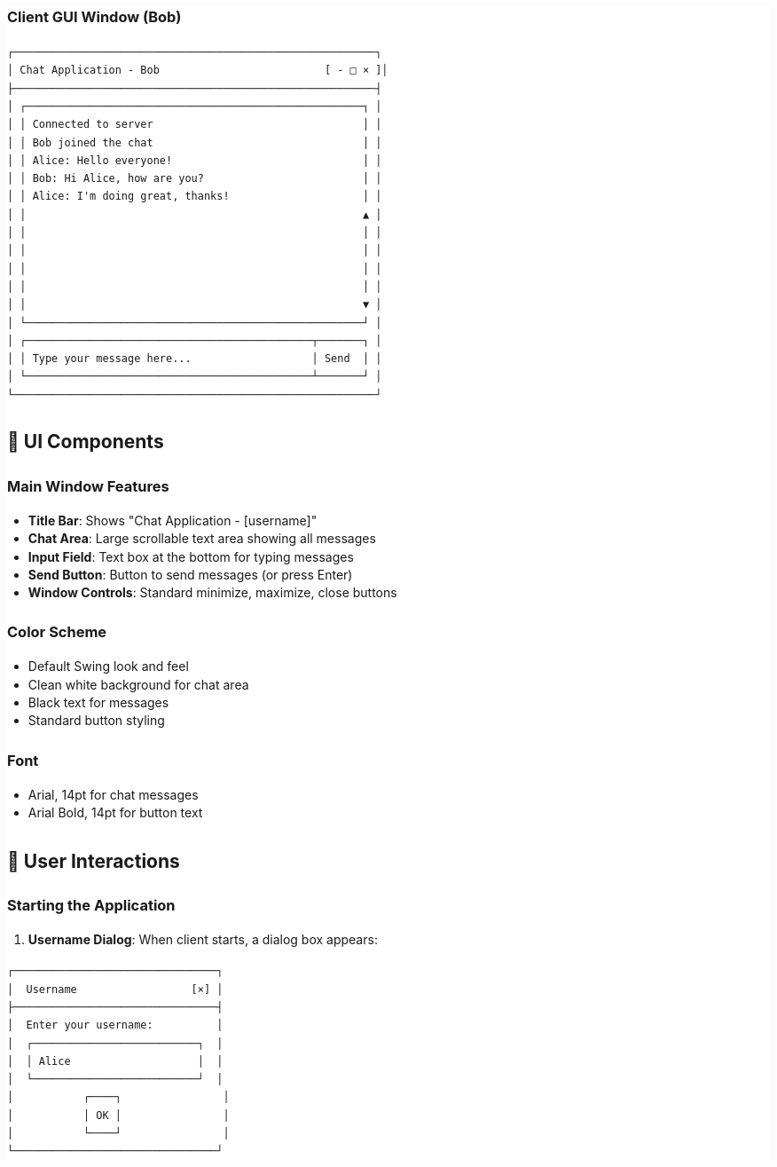 ### Client GUI Window (Bob)
```
┌─────────────────────────────────────────────────────────┐
│ Chat Application - Bob                          [ - □ × ]│
├─────────────────────────────────────────────────────────┤
│ ┌─────────────────────────────────────────────────────┐ │
│ │ Connected to server                                 │ │
│ │ Bob joined the chat                                 │ │
│ │ Alice: Hello everyone!                              │ │
│ │ Bob: Hi Alice, how are you?                         │ │
│ │ Alice: I'm doing great, thanks!                     │ │
│ │                                                     ▲ │
│ │                                                     │ │
│ │                                                     │ │
│ │                                                     │ │
│ │                                                     │ │
│ │                                                     ▼ │
│ └─────────────────────────────────────────────────────┘ │
│ ┌─────────────────────────────────────────────┬───────┐ │
│ │ Type your message here...                   │ Send  │ │
│ └─────────────────────────────────────────────┴───────┘ │
└─────────────────────────────────────────────────────────┘
```

## 📱 UI Components

### Main Window Features
- **Title Bar**: Shows "Chat Application - [username]"
- **Chat Area**: Large scrollable text area showing all messages
- **Input Field**: Text box at the bottom for typing messages
- **Send Button**: Button to send messages (or press Enter)
- **Window Controls**: Standard minimize, maximize, close buttons

### Color Scheme
- Default Swing look and feel
- Clean white background for chat area
- Black text for messages
- Standard button styling

### Font
- Arial, 14pt for chat messages
- Arial Bold, 14pt for button text

## 🎯 User Interactions

### Starting the Application
1. **Username Dialog**: When client starts, a dialog box appears:
```
┌────────────────────────────────┐
│  Username                  [×] │
├────────────────────────────────┤
│  Enter your username:          │
│  ┌──────────────────────────┐  │
│  │ Alice                    │  │
│  └──────────────────────────┘  │
│           ┌────┐                │
│           │ OK │                │
│           └────┘                │
└────────────────────────────────┘
```
